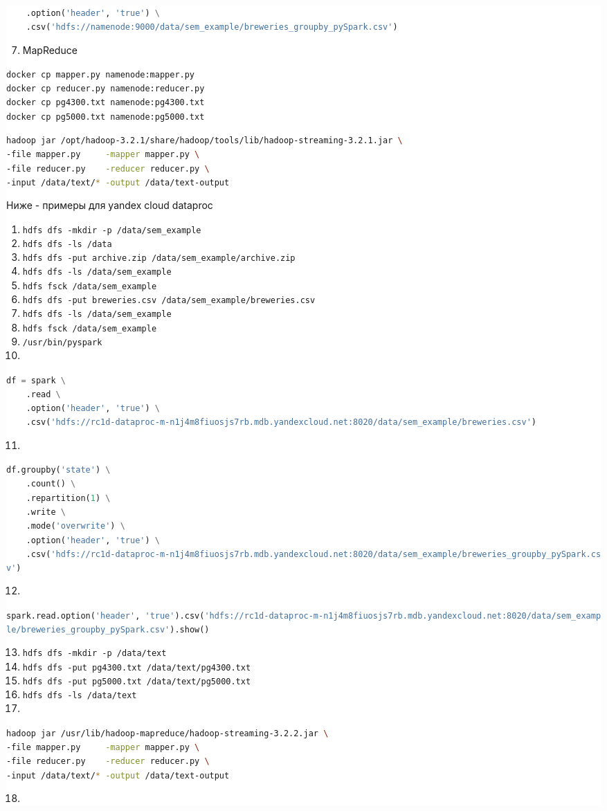 ```python
    .option('header', 'true') \
    .csv('hdfs://namenode:9000/data/sem_example/breweries_groupby_pySpark.csv')
```
7. MapReduce
```bash
docker cp mapper.py namenode:mapper.py
docker cp reducer.py namenode:reducer.py
docker cp pg4300.txt namenode:pg4300.txt
docker cp pg5000.txt namenode:pg5000.txt
```

```bash
hadoop jar /opt/hadoop-3.2.1/share/hadoop/tools/lib/hadoop-streaming-3.2.1.jar \
-file mapper.py     -mapper mapper.py \
-file reducer.py    -reducer reducer.py \
-input /data/text/* -output /data/text-output
```

Ниже - примеры для yandex cloud dataproc

1. `hdfs dfs -mkdir -p /data/sem_example`
2. `hdfs dfs -ls /data`
3. `hdfs dfs -put archive.zip /data/sem_example/archive.zip`
4. `hdfs dfs -ls /data/sem_example`
5. `hdfs fsck /data/sem_example`
6. `hdfs dfs -put breweries.csv /data/sem_example/breweries.csv`
7. `hdfs dfs -ls /data/sem_example`
8. `hdfs fsck /data/sem_example`
9. `/usr/bin/pyspark`
10. 
```python
df = spark \
    .read \
    .option('header', 'true') \
    .csv('hdfs://rc1d-dataproc-m-n1j4m8fiuosjs7rb.mdb.yandexcloud.net:8020/data/sem_example/breweries.csv')
```
11.
```python
df.groupby('state') \
    .count() \
    .repartition(1) \
    .write \
    .mode('overwrite') \
    .option('header', 'true') \
    .csv('hdfs://rc1d-dataproc-m-n1j4m8fiuosjs7rb.mdb.yandexcloud.net:8020/data/sem_example/breweries_groupby_pySpark.csv')
```
12.
```python
spark.read.option('header', 'true').csv('hdfs://rc1d-dataproc-m-n1j4m8fiuosjs7rb.mdb.yandexcloud.net:8020/data/sem_example/breweries_groupby_pySpark.csv').show()
```
13. `hdfs dfs -mkdir -p /data/text`
14. `hdfs dfs -put pg4300.txt /data/text/pg4300.txt`
15. `hdfs dfs -put pg5000.txt /data/text/pg5000.txt`
16. `hdfs dfs -ls /data/text`
17. 
```bash
hadoop jar /usr/lib/hadoop-mapreduce/hadoop-streaming-3.2.2.jar \
-file mapper.py     -mapper mapper.py \
-file reducer.py    -reducer reducer.py \
-input /data/text/* -output /data/text-output
```
18.
```python
```
